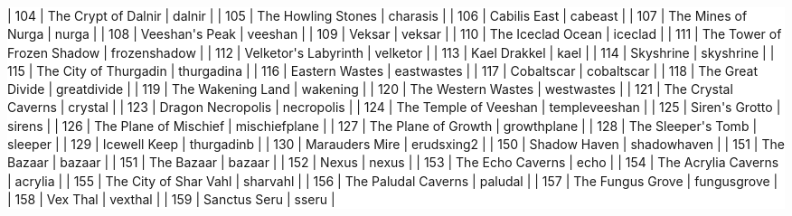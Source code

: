 | 104 | The Crypt of Dalnir | dalnir |
| 105 | The Howling Stones | charasis |
| 106 | Cabilis East | cabeast |
| 107 | The Mines of Nurga | nurga |
| 108 | Veeshan's Peak | veeshan |
| 109 | Veksar | veksar |
| 110 | The Iceclad Ocean | iceclad |
| 111 | The Tower of Frozen Shadow | frozenshadow |
| 112 | Velketor's Labyrinth | velketor |
| 113 | Kael Drakkel | kael |
| 114 | Skyshrine | skyshrine |
| 115 | The City of Thurgadin | thurgadina |
| 116 | Eastern Wastes | eastwastes |
| 117 | Cobaltscar | cobaltscar |
| 118 | The Great Divide | greatdivide |
| 119 | The Wakening Land | wakening |
| 120 | The Western Wastes | westwastes |
| 121 | The Crystal Caverns | crystal |
| 123 | Dragon Necropolis | necropolis |
| 124 | The Temple of Veeshan | templeveeshan |
| 125 | Siren's Grotto | sirens |
| 126 | The Plane of Mischief | mischiefplane |
| 127 | The Plane of Growth | growthplane |
| 128 | The Sleeper's Tomb | sleeper |
| 129 | Icewell Keep | thurgadinb |
| 130 | Marauders Mire | erudsxing2 |
| 150 | Shadow Haven | shadowhaven |
| 151 | The Bazaar | bazaar |
| 151 | The Bazaar | bazaar |
| 152 | Nexus | nexus |
| 153 | The Echo Caverns | echo |
| 154 | The Acrylia Caverns | acrylia |
| 155 | The City of Shar Vahl | sharvahl |
| 156 | The Paludal Caverns | paludal |
| 157 | The Fungus Grove | fungusgrove |
| 158 | Vex Thal | vexthal |
| 159 | Sanctus Seru | sseru |